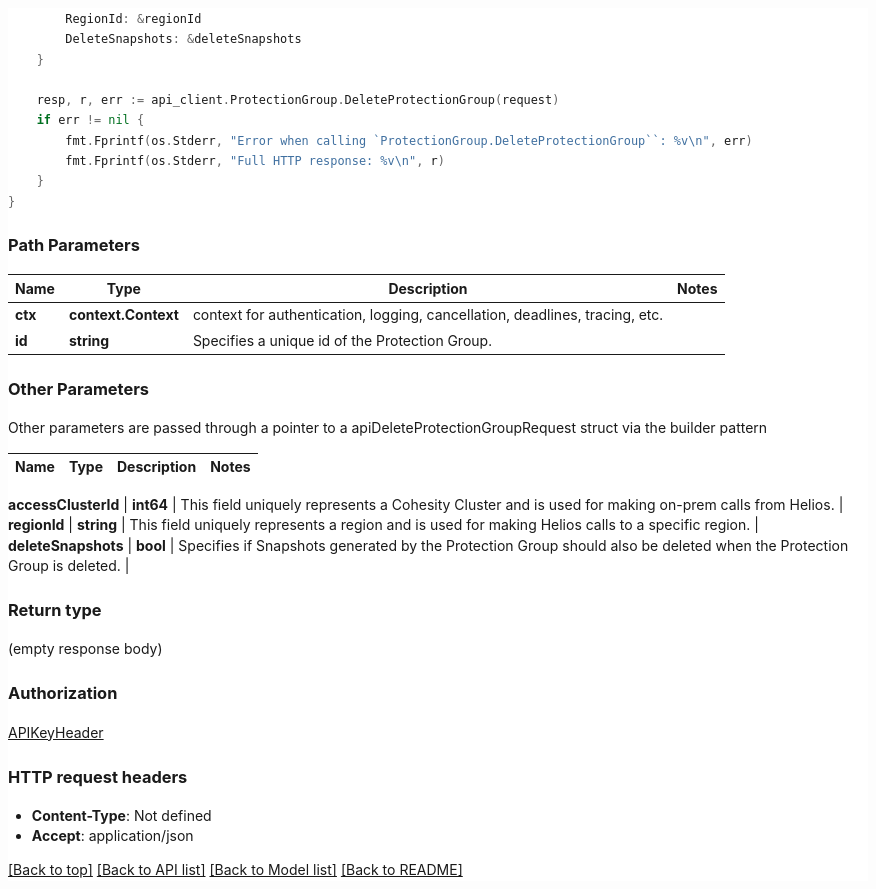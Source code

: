 ```go
        RegionId: &regionId
        DeleteSnapshots: &deleteSnapshots
    }

    resp, r, err := api_client.ProtectionGroup.DeleteProtectionGroup(request)
    if err != nil {
        fmt.Fprintf(os.Stderr, "Error when calling `ProtectionGroup.DeleteProtectionGroup``: %v\n", err)
        fmt.Fprintf(os.Stderr, "Full HTTP response: %v\n", r)
    }
}
```

### Path Parameters


Name | Type | Description  | Notes
------------- | ------------- | ------------- | -------------
**ctx** | **context.Context** | context for authentication, logging, cancellation, deadlines, tracing, etc.
**id** | **string** | Specifies a unique id of the Protection Group. | 

### Other Parameters

Other parameters are passed through a pointer to a apiDeleteProtectionGroupRequest struct via the builder pattern


Name | Type | Description  | Notes
------------- | ------------- | ------------- | -------------

 **accessClusterId** | **int64** | This field uniquely represents a Cohesity Cluster and is used for making on-prem calls from Helios. | 
 **regionId** | **string** | This field uniquely represents a region and is used for making Helios calls to a specific region. | 
 **deleteSnapshots** | **bool** | Specifies if Snapshots generated by the Protection Group should also be deleted when the Protection Group is deleted. | 

### Return type

 (empty response body)

### Authorization

[APIKeyHeader](../README.md#APIKeyHeader)

### HTTP request headers

- **Content-Type**: Not defined
- **Accept**: application/json

[[Back to top]](#) [[Back to API list]](../README.md#documentation-for-api-endpoints)
[[Back to Model list]](../README.md#documentation-for-models)
[[Back to README]](../README.md)
